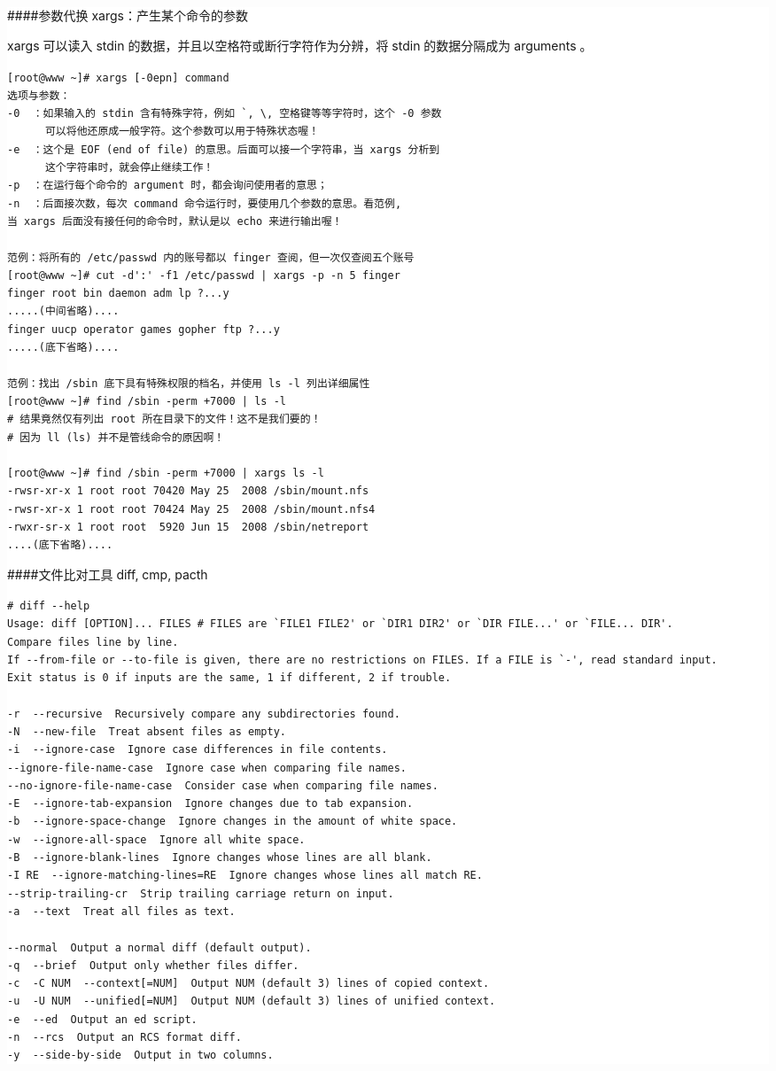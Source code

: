 ####<a name=xargs>参数代换 xargs：产生某个命令的参数</a>

xargs 可以读入 stdin 的数据，并且以空格符或断行字符作为分辨，将 stdin 的数据分隔成为 arguments 。

```
[root@www ~]# xargs [-0epn] command
选项与参数：
-0  ：如果输入的 stdin 含有特殊字符，例如 `, \, 空格键等等字符时，这个 -0 参数
      可以将他还原成一般字符。这个参数可以用于特殊状态喔！
-e  ：这个是 EOF (end of file) 的意思。后面可以接一个字符串，当 xargs 分析到
      这个字符串时，就会停止继续工作！
-p  ：在运行每个命令的 argument 时，都会询问使用者的意思；
-n  ：后面接次数，每次 command 命令运行时，要使用几个参数的意思。看范例,
当 xargs 后面没有接任何的命令时，默认是以 echo 来进行输出喔！

范例：将所有的 /etc/passwd 内的账号都以 finger 查阅，但一次仅查阅五个账号
[root@www ~]# cut -d':' -f1 /etc/passwd | xargs -p -n 5 finger
finger root bin daemon adm lp ?...y
.....(中间省略)....
finger uucp operator games gopher ftp ?...y
.....(底下省略)....

范例：找出 /sbin 底下具有特殊权限的档名，并使用 ls -l 列出详细属性
[root@www ~]# find /sbin -perm +7000 | ls -l
# 结果竟然仅有列出 root 所在目录下的文件！这不是我们要的！
# 因为 ll (ls) 并不是管线命令的原因啊！

[root@www ~]# find /sbin -perm +7000 | xargs ls -l
-rwsr-xr-x 1 root root 70420 May 25  2008 /sbin/mount.nfs
-rwsr-xr-x 1 root root 70424 May 25  2008 /sbin/mount.nfs4
-rwxr-sr-x 1 root root  5920 Jun 15  2008 /sbin/netreport
....(底下省略)....
```

####<a name=diff>文件比对工具 diff, cmp, pacth</a>
```
# diff --help
Usage: diff [OPTION]... FILES # FILES are `FILE1 FILE2' or `DIR1 DIR2' or `DIR FILE...' or `FILE... DIR'.
Compare files line by line.
If --from-file or --to-file is given, there are no restrictions on FILES. If a FILE is `-', read standard input.
Exit status is 0 if inputs are the same, 1 if different, 2 if trouble.

-r  --recursive  Recursively compare any subdirectories found.
-N  --new-file  Treat absent files as empty.
-i  --ignore-case  Ignore case differences in file contents.
--ignore-file-name-case  Ignore case when comparing file names.
--no-ignore-file-name-case  Consider case when comparing file names.
-E  --ignore-tab-expansion  Ignore changes due to tab expansion.
-b  --ignore-space-change  Ignore changes in the amount of white space.
-w  --ignore-all-space  Ignore all white space.
-B  --ignore-blank-lines  Ignore changes whose lines are all blank.
-I RE  --ignore-matching-lines=RE  Ignore changes whose lines all match RE.
--strip-trailing-cr  Strip trailing carriage return on input.
-a  --text  Treat all files as text.

--normal  Output a normal diff (default output).
-q  --brief  Output only whether files differ.
-c  -C NUM  --context[=NUM]  Output NUM (default 3) lines of copied context.
-u  -U NUM  --unified[=NUM]  Output NUM (default 3) lines of unified context.
-e  --ed  Output an ed script.
-n  --rcs  Output an RCS format diff.
-y  --side-by-side  Output in two columns.

```